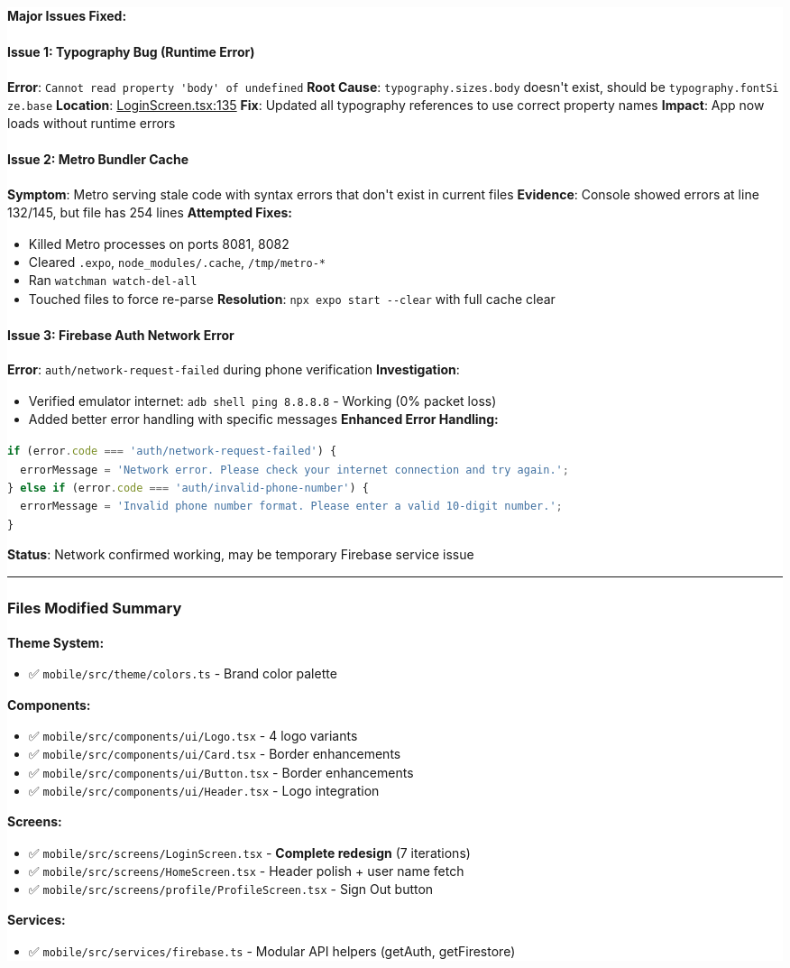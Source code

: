**Major Issues Fixed:**

#### Issue 1: Typography Bug (Runtime Error)
**Error**: `Cannot read property 'body' of undefined`
**Root Cause**: `typography.sizes.body` doesn't exist, should be `typography.fontSize.base`
**Location**: [LoginScreen.tsx:135](mobile/src/screens/LoginScreen.tsx#L135)
**Fix**: Updated all typography references to use correct property names
**Impact**: App now loads without runtime errors

#### Issue 2: Metro Bundler Cache
**Symptom**: Metro serving stale code with syntax errors that don't exist in current files
**Evidence**: Console showed errors at line 132/145, but file has 254 lines
**Attempted Fixes:**
- Killed Metro processes on ports 8081, 8082
- Cleared `.expo`, `node_modules/.cache`, `/tmp/metro-*`
- Ran `watchman watch-del-all`
- Touched files to force re-parse
**Resolution**: `npx expo start --clear` with full cache clear

#### Issue 3: Firebase Auth Network Error
**Error**: `auth/network-request-failed` during phone verification
**Investigation**:
- Verified emulator internet: `adb shell ping 8.8.8.8` - Working (0% packet loss)
- Added better error handling with specific messages
**Enhanced Error Handling:**
```typescript
if (error.code === 'auth/network-request-failed') {
  errorMessage = 'Network error. Please check your internet connection and try again.';
} else if (error.code === 'auth/invalid-phone-number') {
  errorMessage = 'Invalid phone number format. Please enter a valid 10-digit number.';
}
```
**Status**: Network confirmed working, may be temporary Firebase service issue

---

### Files Modified Summary

**Theme System:**
- ✅ `mobile/src/theme/colors.ts` - Brand color palette

**Components:**
- ✅ `mobile/src/components/ui/Logo.tsx` - 4 logo variants
- ✅ `mobile/src/components/ui/Card.tsx` - Border enhancements
- ✅ `mobile/src/components/ui/Button.tsx` - Border enhancements
- ✅ `mobile/src/components/ui/Header.tsx` - Logo integration

**Screens:**
- ✅ `mobile/src/screens/LoginScreen.tsx` - **Complete redesign** (7 iterations)
- ✅ `mobile/src/screens/HomeScreen.tsx` - Header polish + user name fetch
- ✅ `mobile/src/screens/profile/ProfileScreen.tsx` - Sign Out button

**Services:**
- ✅ `mobile/src/services/firebase.ts` - Modular API helpers (getAuth, getFirestore)
